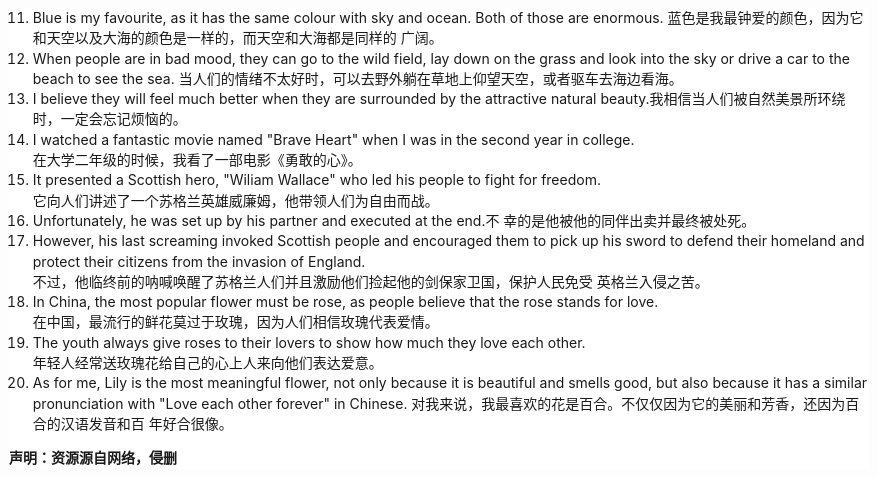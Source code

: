 11. Blue is my favourite, as it has the same colour with sky and ocean. Both of those are enormous. 蓝色是我最钟爱的颜色，因为它和天空以及大海的颜色是一样的，而天空和大海都是同样的 广阔。  
12. When people are in bad mood, they can go to the wild field, lay down on the grass and look into the sky or drive a car to the beach to see the sea. 当人们的情绪不太好时，可以去野外躺在草地上仰望天空，或者驱车去海边看海。  
13. I believe they will feel much better when they are surrounded by the attractive natural beauty.我相信当人们被自然美景所环绕时，一定会忘记烦恼的。  
14. I watched a fantastic movie named "Brave Heart" when I was in the second year in college.  
在大学二年级的时候，我看了一部电影《勇敢的心》。  
15. It presented a Scottish hero, "Wiliam Wallace" who led his people to fight for freedom.  
它向人们讲述了一个苏格兰英雄威廉姆，他带领人们为自由而战。  
16. Unfortunately, he was set up by his partner and executed at the end.不 幸的是他被他的同伴出卖并最终被处死。  
17. However, his last screaming invoked Scottish people and encouraged them to pick up his sword to defend their homeland and protect their citizens from the invasion of England.  
不过，他临终前的呐喊唤醒了苏格兰人们并且激励他们捡起他的剑保家卫国，保护人民免受 英格兰入侵之苦。  
18. In China, the most popular flower must be rose, as people believe that the rose stands for love.  
在中国，最流行的鲜花莫过于玫瑰，因为人们相信玫瑰代表爱情。  
19. The youth always give roses to their lovers to show how much they love each other.  
年轻人经常送玫瑰花给自己的心上人来向他们表达爱意。  
20. As for me, Lily is the most meaningful flower, not only because it is beautiful and smells good, but also because it has a similar pronunciation with "Love each other forever" in Chinese. 对我来说，我最喜欢的花是百合。不仅仅因为它的美丽和芳香，还因为百合的汉语发音和百 年好合很像。  

**声明：资源源自网络，侵删**  
